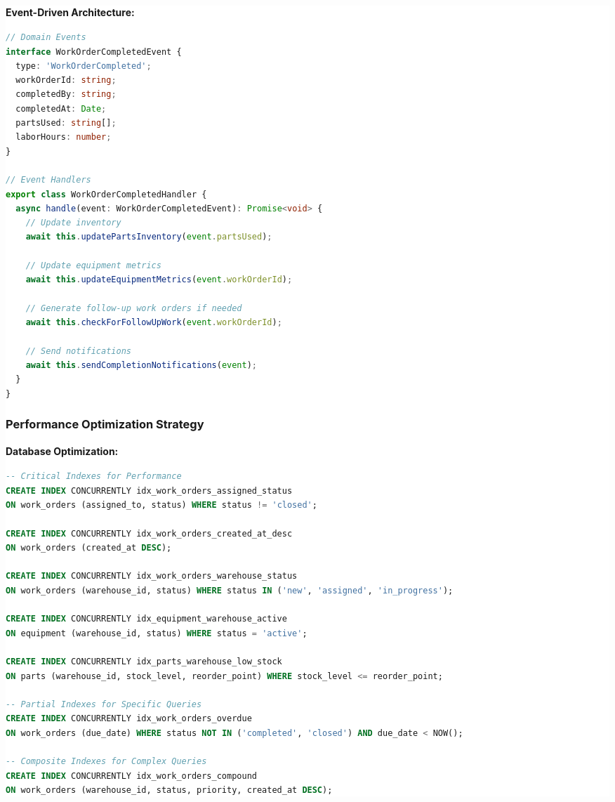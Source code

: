 **Event-Driven Architecture:**
```typescript
// Domain Events
interface WorkOrderCompletedEvent {
  type: 'WorkOrderCompleted';
  workOrderId: string;
  completedBy: string;
  completedAt: Date;
  partsUsed: string[];
  laborHours: number;
}

// Event Handlers
export class WorkOrderCompletedHandler {
  async handle(event: WorkOrderCompletedEvent): Promise<void> {
    // Update inventory
    await this.updatePartsInventory(event.partsUsed);
    
    // Update equipment metrics
    await this.updateEquipmentMetrics(event.workOrderId);
    
    // Generate follow-up work orders if needed
    await this.checkForFollowUpWork(event.workOrderId);
    
    // Send notifications
    await this.sendCompletionNotifications(event);
  }
}
```

### Performance Optimization Strategy

**Database Optimization:**
```sql
-- Critical Indexes for Performance
CREATE INDEX CONCURRENTLY idx_work_orders_assigned_status 
ON work_orders (assigned_to, status) WHERE status != 'closed';

CREATE INDEX CONCURRENTLY idx_work_orders_created_at_desc
ON work_orders (created_at DESC);

CREATE INDEX CONCURRENTLY idx_work_orders_warehouse_status
ON work_orders (warehouse_id, status) WHERE status IN ('new', 'assigned', 'in_progress');

CREATE INDEX CONCURRENTLY idx_equipment_warehouse_active
ON equipment (warehouse_id, status) WHERE status = 'active';

CREATE INDEX CONCURRENTLY idx_parts_warehouse_low_stock
ON parts (warehouse_id, stock_level, reorder_point) WHERE stock_level <= reorder_point;

-- Partial Indexes for Specific Queries
CREATE INDEX CONCURRENTLY idx_work_orders_overdue
ON work_orders (due_date) WHERE status NOT IN ('completed', 'closed') AND due_date < NOW();

-- Composite Indexes for Complex Queries
CREATE INDEX CONCURRENTLY idx_work_orders_compound
ON work_orders (warehouse_id, status, priority, created_at DESC);
```
